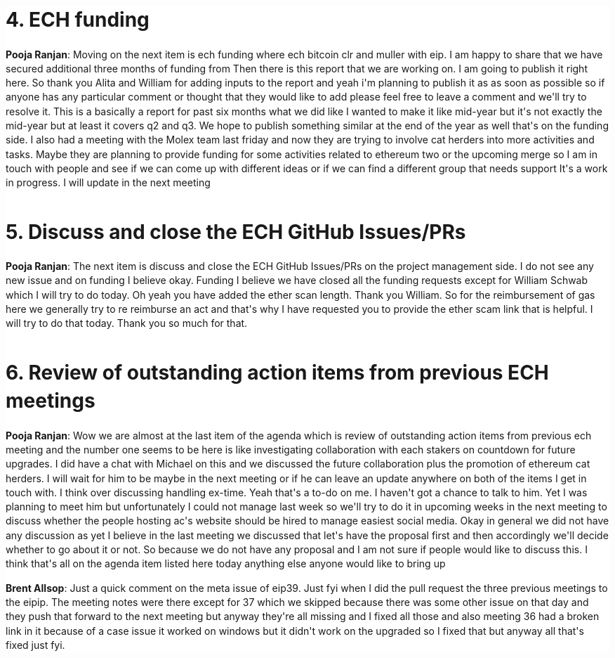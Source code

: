 # 4. ECH funding

**Pooja Ranjan**: Moving on the next item is ech funding  where ech bitcoin clr and muller
with eip. I am happy to share that we have secured additional three months of funding from
Then there is this report that we are working on. I am going to publish it right here. So thank you Alita and William for adding inputs to the report and yeah i'm planning to publish it as
as soon as possible so if anyone has any particular comment or thought that they would like to add please feel free to leave a comment and we'll try to resolve it. This is a basically a report for past six months what we did like I wanted to make it like mid-year but it's not
exactly the mid-year but at least it covers q2 and q3.  We hope to publish something similar at the end of the year as well that's on the funding side. I also had a meeting with the Molex team last friday and now they are trying to involve cat herders into more activities and tasks. Maybe they are planning to provide funding for some activities related to ethereum two or the upcoming merge so I am in touch with people and see if we can come up with different
ideas or if we can find a different group that needs support It's a work in progress. I will update in the next meeting

# 5. Discuss and close the ECH GitHub Issues/PRs 

**Pooja Ranjan**: The next item is discuss and close the ECH GitHub Issues/PRs on the project management side. I do not see any new issue and on funding I believe okay. Funding I believe we have closed all the funding requests except for William Schwab which I will try to do today. Oh yeah you have added the ether scan length. Thank you William. So for the reimbursement of gas here we generally try to re reimburse an act and that's why I have requested you to provide the ether scam link that is helpful. I will  try to do that today. Thank you so much for that.

# 6. Review of outstanding action items from previous ECH meetings

**Pooja Ranjan**: Wow we are almost at the last item of the agenda which is review of outstanding action items from previous ech meeting and the number one seems to be here is like investigating collaboration with each stakers on countdown for future upgrades. I did have a chat with Michael on this and we discussed the future collaboration plus the promotion of ethereum cat herders. I will wait  for him to be maybe in the next meeting or if he can leave an update anywhere on both of the items I get in touch with. I  think over discussing handling ex-time. Yeah that's a to-do on me. I haven't got a chance to talk to him. Yet I was planning to meet him but unfortunately I could not manage last week so we'll try to do it in upcoming weeks in the next meeting to discuss whether the people hosting ac's website should be hired to manage easiest social media. Okay in general we did not have any discussion as yet I believe in the last meeting we discussed that let's have the proposal first and then accordingly we'll decide whether to go about it or not. So because we do not
have any proposal and I am not sure if people would like to discuss this. I think that's all on the agenda item listed here today anything else anyone would like to bring up

**Brent Allsop**: Just a quick comment on the meta issue of eip39. Just fyi when I did the pull request the three previous meetings to the eipip. The meeting notes were there except
for 37 which we skipped because there was some other issue on that day and they push that forward to the next meeting  but anyway they're all missing and I fixed all those and also meeting 36 had a broken link in it because of a case issue it worked on windows but it didn't work on the upgraded so I fixed that but anyway all that's fixed just fyi.
